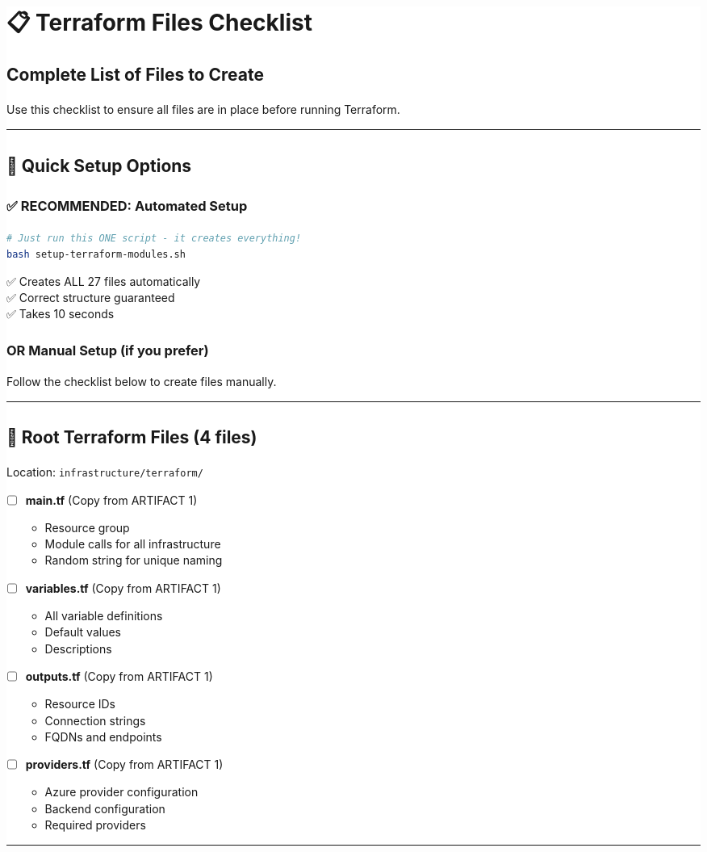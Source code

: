 # 📋 Terraform Files Checklist

## Complete List of Files to Create

Use this checklist to ensure all files are in place before running Terraform.

---

## 🎯 Quick Setup Options

### ✅ **RECOMMENDED: Automated Setup**

```bash
# Just run this ONE script - it creates everything!
bash setup-terraform-modules.sh
```

✅ Creates ALL 27 files automatically  
✅ Correct structure guaranteed  
✅ Takes 10 seconds  

### OR Manual Setup (if you prefer)

Follow the checklist below to create files manually.

---

## 📁 Root Terraform Files (4 files)

Location: `infrastructure/terraform/`

- [ ] **main.tf** (Copy from ARTIFACT 1)
  - Resource group
  - Module calls for all infrastructure
  - Random string for unique naming
  
- [ ] **variables.tf** (Copy from ARTIFACT 1)
  - All variable definitions
  - Default values
  - Descriptions
  
- [ ] **outputs.tf** (Copy from ARTIFACT 1)
  - Resource IDs
  - Connection strings
  - FQDNs and endpoints
  
- [ ] **providers.tf** (Copy from ARTIFACT 1)
  - Azure provider configuration
  - Backend configuration
  - Required providers

---
